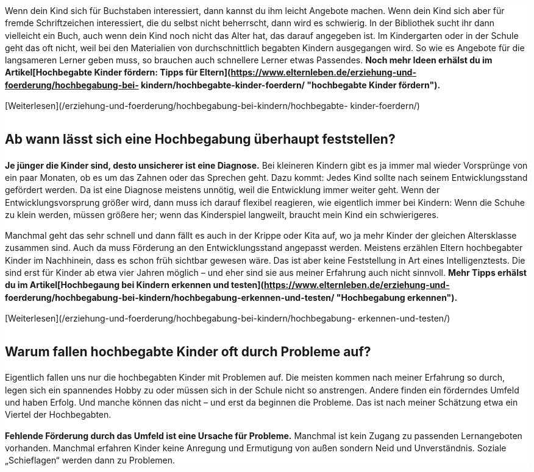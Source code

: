 Wenn dein Kind sich für Buchstaben interessiert, dann kannst du ihm leicht
Angebote machen. Wenn dein Kind sich aber für fremde Schriftzeichen
interessiert, die du selbst nicht beherrscht, dann wird es schwierig. In der
Bibliothek sucht ihr dann vielleicht ein Buch, auch wenn dein Kind noch nicht
das Alter hat, das darauf angegeben ist. Im Kindergarten oder in der Schule
geht das oft nicht, weil bei den Materialien von durchschnittlich begabten
Kindern ausgegangen wird. So wie es Angebote für die langsameren Lerner geben
muss, so brauchen auch schnellere Lerner etwas Passendes. **Noch mehr Ideen
erhälst du im Artikel[Hochbegabte Kinder fördern: Tipps für
Eltern](https://www.elternleben.de/erziehung-und-foerderung/hochbegabung-bei-
kindern/hochbegabte-kinder-foerdern/ "hochbegabte Kinder fördern").**

[Weiterlesen](/erziehung-und-foerderung/hochbegabung-bei-kindern/hochbegabte-
kinder-foerdern/)

##  Ab wann lässt sich eine Hochbegabung überhaupt feststellen?

**Je jünger die Kinder sind, desto unsicherer ist eine Diagnose.** Bei
kleineren Kindern gibt es ja immer mal wieder Vorsprünge von ein paar Monaten,
ob es um das Zahnen oder das Sprechen geht. Dazu kommt: Jedes Kind sollte nach
seinem Entwicklungsstand gefördert werden. Da ist eine Diagnose meistens
unnötig, weil die Entwicklung immer weiter geht. Wenn der
Entwicklungsvorsprung größer wird, dann muss ich darauf flexibel reagieren,
wie eigentlich immer bei Kindern: Wenn die Schuhe zu klein werden, müssen
größere her; wenn das Kinderspiel langweilt, braucht mein Kind ein
schwierigeres.

Manchmal geht das sehr schnell und dann fällt es auch in der Krippe oder Kita
auf, wo ja mehr Kinder der gleichen Altersklasse zusammen sind. Auch da muss
Förderung an den Entwicklungsstand angepasst werden. Meistens erzählen Eltern
hochbegabter Kinder im Nachhinein, dass es schon früh sichtbar gewesen wäre.
Das ist aber keine Feststellung in Art eines Intelligenztests. Die sind erst
für Kinder ab etwa vier Jahren möglich – und eher sind sie aus meiner
Erfahrung auch nicht sinnvoll. **Mehr Tipps erhälst du im Artikel[Hochbegaung
bei Kindern erkennen und testen](https://www.elternleben.de/erziehung-und-
foerderung/hochbegabung-bei-kindern/hochbegabung-erkennen-und-testen/
"Hochbegabung erkennen").**

[Weiterlesen](/erziehung-und-foerderung/hochbegabung-bei-kindern/hochbegabung-
erkennen-und-testen/)

##  Warum fallen hochbegabte Kinder oft durch Probleme auf?

Eigentlich fallen uns nur die hochbegabten Kinder mit Problemen auf. Die
meisten kommen nach meiner Erfahrung so durch, legen sich ein spannendes Hobby
zu oder müssen sich in der Schule nicht so anstrengen. Andere finden ein
förderndes Umfeld und haben Erfolg. Und manche können das nicht – und erst da
beginnen die Probleme. Das ist nach meiner Schätzung etwa ein Viertel der
Hochbegabten.

**Fehlende Förderung durch das Umfeld ist eine Ursache für Probleme.**
Manchmal ist kein Zugang zu passenden Lernangeboten vorhanden. Manchmal
erfahren Kinder keine Anregung und Ermutigung von außen sondern Neid und
Unverständnis. Soziale „Schieflagen“ werden dann zu Problemen.
